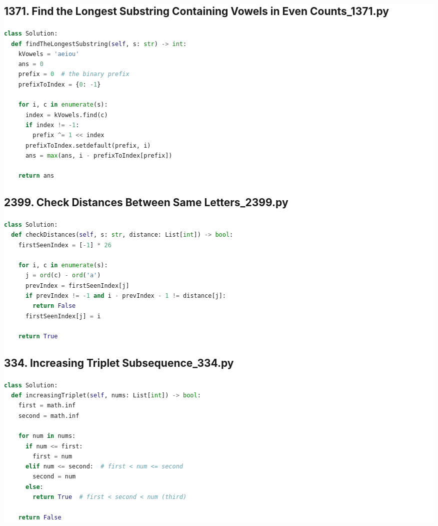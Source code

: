 ## 1371. Find the Longest Substring Containing Vowels in Even Counts_1371.py
```python
class Solution:
  def findTheLongestSubstring(self, s: str) -> int:
    kVowels = 'aeiou'
    ans = 0
    prefix = 0  # the binary prefix
    prefixToIndex = {0: -1}

    for i, c in enumerate(s):
      index = kVowels.find(c)
      if index != -1:
        prefix ^= 1 << index
      prefixToIndex.setdefault(prefix, i)
      ans = max(ans, i - prefixToIndex[prefix])

    return ans

```

## 2399. Check Distances Between Same Letters_2399.py
```python
class Solution:
  def checkDistances(self, s: str, distance: List[int]) -> bool:
    firstSeenIndex = [-1] * 26

    for i, c in enumerate(s):
      j = ord(c) - ord('a')
      prevIndex = firstSeenIndex[j]
      if prevIndex != -1 and i - prevIndex - 1 != distance[j]:
        return False
      firstSeenIndex[j] = i

    return True

```

## 334. Increasing Triplet Subsequence_334.py
```python
class Solution:
  def increasingTriplet(self, nums: List[int]) -> bool:
    first = math.inf
    second = math.inf

    for num in nums:
      if num <= first:
        first = num
      elif num <= second:  # first < num <= second
        second = num
      else:
        return True  # first < second < num (third)

    return False

```
